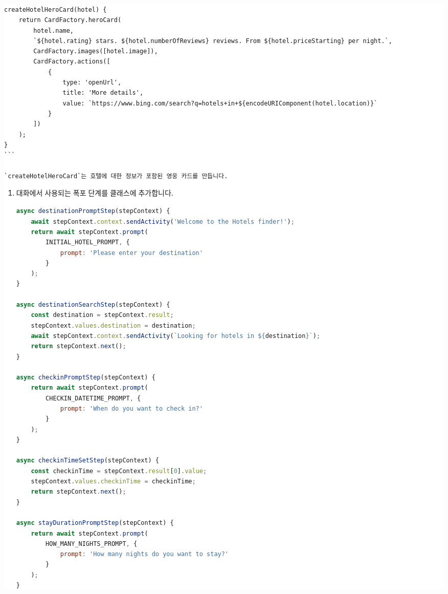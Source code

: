    createHotelHeroCard(hotel) {
        return CardFactory.heroCard(
            hotel.name,
            `${hotel.rating} stars. ${hotel.numberOfReviews} reviews. From ${hotel.priceStarting} per night.`,
            CardFactory.images([hotel.image]),
            CardFactory.actions([
                {
                    type: 'openUrl',
                    title: 'More details',
                    value: `https://www.bing.com/search?q=hotels+in+${encodeURIComponent(hotel.location)}`
                }
            ])
        );
    }
    ```

    `createHotelHeroCard`는 호텔에 대한 정보가 포함된 영웅 카드를 만듭니다.

1. 대화에서 사용되는 폭포 단계를 클래스에 추가합니다.

    ```javascript
    async destinationPromptStep(stepContext) {
        await stepContext.context.sendActivity('Welcome to the Hotels finder!');
        return await stepContext.prompt(
            INITIAL_HOTEL_PROMPT, {
                prompt: 'Please enter your destination'
            }
        );
    }

    async destinationSearchStep(stepContext) {
        const destination = stepContext.result;
        stepContext.values.destination = destination;
        await stepContext.context.sendActivity(`Looking for hotels in ${destination}`);
        return stepContext.next();
    }

    async checkinPromptStep(stepContext) {
        return await stepContext.prompt(
            CHECKIN_DATETIME_PROMPT, {
                prompt: 'When do you want to check in?'
            }
        );
    }

    async checkinTimeSetStep(stepContext) {
        const checkinTime = stepContext.result[0].value;
        stepContext.values.checkinTime = checkinTime;
        return stepContext.next();
    }

    async stayDurationPromptStep(stepContext) {
        return await stepContext.prompt(
            HOW_MANY_NIGHTS_PROMPT, {
                prompt: 'How many nights do you want to stay?'
            }
        );
    }
